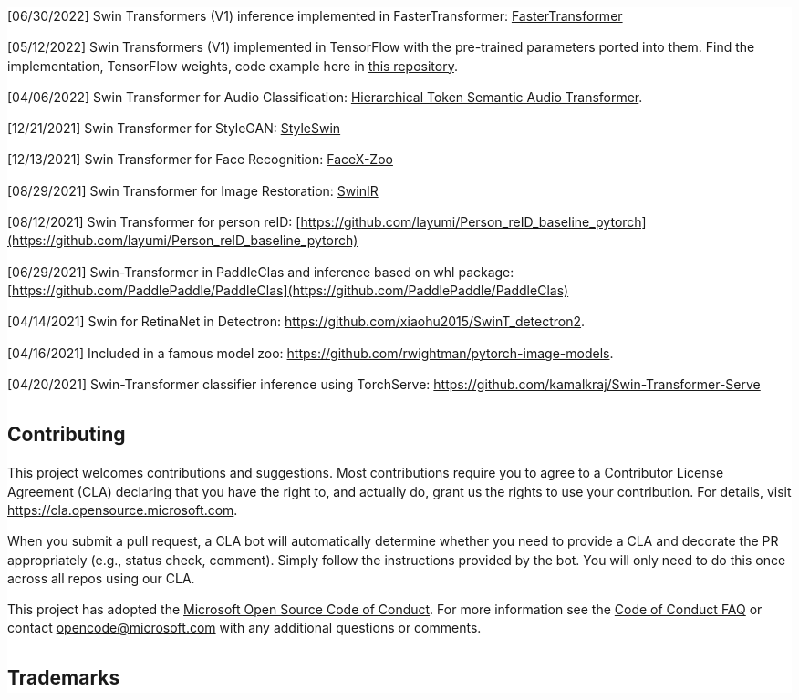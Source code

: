 [06/30/2022] Swin Transformers (V1) inference implemented in
FasterTransformer: [FasterTransformer](https://github.com/NVIDIA/FasterTransformer/blob/main/docs/swin_guide.md)

[05/12/2022] Swin Transformers (V1) implemented in TensorFlow with the pre-trained parameters ported into them. Find the
implementation,
TensorFlow weights, code example here in [this repository](https://github.com/sayakpaul/swin-transformers-tf/).

[04/06/2022] Swin Transformer for Audio
Classification: [Hierarchical Token Semantic Audio Transformer](https://github.com/RetroCirce/HTS-Audio-Transformer).

[12/21/2021] Swin Transformer for StyleGAN: [StyleSwin](https://github.com/microsoft/StyleSwin)

[12/13/2021] Swin Transformer for Face Recognition: [FaceX-Zoo](https://github.com/JDAI-CV/FaceX-Zoo)

[08/29/2021] Swin Transformer for Image Restoration: [SwinIR](https://github.com/JingyunLiang/SwinIR)

[08/12/2021] Swin Transformer for person
reID: [https://github.com/layumi/Person_reID_baseline_pytorch](https://github.com/layumi/Person_reID_baseline_pytorch)

[06/29/2021] Swin-Transformer in PaddleClas and inference based on whl
package: [https://github.com/PaddlePaddle/PaddleClas](https://github.com/PaddlePaddle/PaddleClas)

[04/14/2021] Swin for RetinaNet in Detectron: https://github.com/xiaohu2015/SwinT_detectron2.

[04/16/2021] Included in a famous model zoo: https://github.com/rwightman/pytorch-image-models.

[04/20/2021] Swin-Transformer classifier inference using TorchServe: https://github.com/kamalkraj/Swin-Transformer-Serve

## Contributing

This project welcomes contributions and suggestions. Most contributions require you to agree to a
Contributor License Agreement (CLA) declaring that you have the right to, and actually do, grant us
the rights to use your contribution. For details, visit https://cla.opensource.microsoft.com.

When you submit a pull request, a CLA bot will automatically determine whether you need to provide
a CLA and decorate the PR appropriately (e.g., status check, comment). Simply follow the instructions
provided by the bot. You will only need to do this once across all repos using our CLA.

This project has adopted the [Microsoft Open Source Code of Conduct](https://opensource.microsoft.com/codeofconduct/).
For more information see the [Code of Conduct FAQ](https://opensource.microsoft.com/codeofconduct/faq/) or
contact [opencode@microsoft.com](mailto:opencode@microsoft.com) with any additional questions or comments.

## Trademarks
